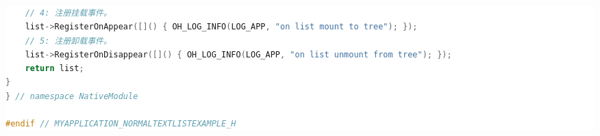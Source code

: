    ```c
       // 4: 注册挂载事件。
       list->RegisterOnAppear([]() { OH_LOG_INFO(LOG_APP, "on list mount to tree"); });
       // 5: 注册卸载事件。
       list->RegisterOnDisappear([]() { OH_LOG_INFO(LOG_APP, "on list unmount from tree"); });
       return list;
   }
   } // namespace NativeModule
   
   #endif // MYAPPLICATION_NORMALTEXTLISTEXAMPLE_H
   
   ```
